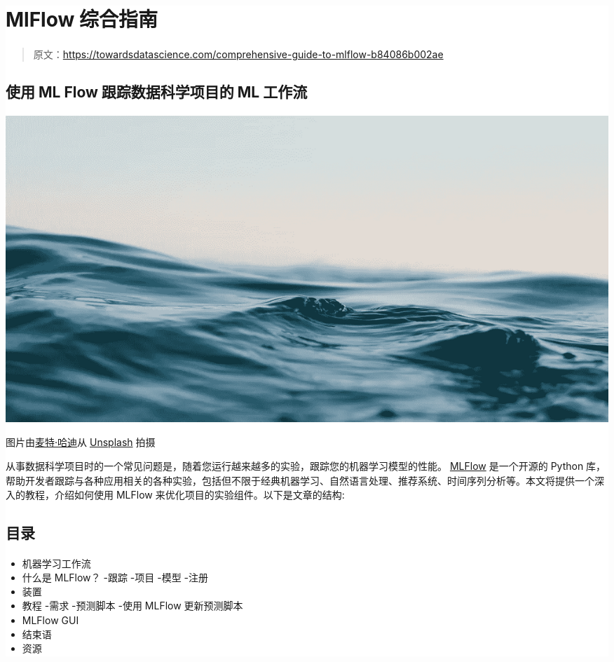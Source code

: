 # MlFlow 综合指南

> 原文：<https://towardsdatascience.com/comprehensive-guide-to-mlflow-b84086b002ae>

## 使用 ML Flow 跟踪数据科学项目的 ML 工作流

![](img/b190330a918e853ca87943009780c9d9.png)

图片由[麦特·哈迪](https://unsplash.com/@matthardy)从 [Unsplash](https://unsplash.com/photos/6ArTTluciuA) 拍摄

从事数据科学项目时的一个常见问题是，随着您运行越来越多的实验，跟踪您的机器学习模型的性能。 [MLFlow](https://mlflow.org/docs/latest/quickstart.html) 是一个开源的 Python 库，帮助开发者跟踪与各种应用相关的各种实验，包括但不限于经典机器学习、自然语言处理、推荐系统、时间序列分析等。本文将提供一个深入的教程，介绍如何使用 MLFlow 来优化项目的实验组件。以下是文章的结构:

## 目录

*   机器学习工作流
*   什么是 MLFlow？
    -跟踪
    -项目
    -模型
    -注册
*   装置
*   教程
    -需求
    -预测脚本
    -使用 MLFlow 更新预测脚本
*   MLFlow GUI
*   结束语
*   资源
